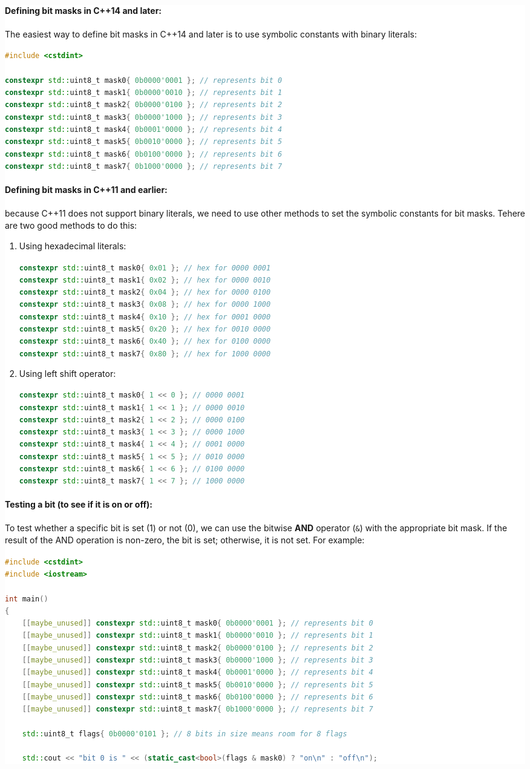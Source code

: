 #### Defining bit masks in C++14 and later:
The easiest way to define bit masks in C++14 and later is to use symbolic constants with binary literals:
```cpp
#include <cstdint>

constexpr std::uint8_t mask0{ 0b0000'0001 }; // represents bit 0
constexpr std::uint8_t mask1{ 0b0000'0010 }; // represents bit 1
constexpr std::uint8_t mask2{ 0b0000'0100 }; // represents bit 2
constexpr std::uint8_t mask3{ 0b0000'1000 }; // represents bit 3
constexpr std::uint8_t mask4{ 0b0001'0000 }; // represents bit 4
constexpr std::uint8_t mask5{ 0b0010'0000 }; // represents bit 5
constexpr std::uint8_t mask6{ 0b0100'0000 }; // represents bit 6
constexpr std::uint8_t mask7{ 0b1000'0000 }; // represents bit 7
```

#### Defining bit masks in C++11 and earlier:
because C++11 does not support binary literals, we need to use other methods to set the symbolic constants for bit masks. Tehere are two good methods to do this:
1. Using hexadecimal literals:
    ```cpp
    constexpr std::uint8_t mask0{ 0x01 }; // hex for 0000 0001
    constexpr std::uint8_t mask1{ 0x02 }; // hex for 0000 0010
    constexpr std::uint8_t mask2{ 0x04 }; // hex for 0000 0100
    constexpr std::uint8_t mask3{ 0x08 }; // hex for 0000 1000
    constexpr std::uint8_t mask4{ 0x10 }; // hex for 0001 0000
    constexpr std::uint8_t mask5{ 0x20 }; // hex for 0010 0000
    constexpr std::uint8_t mask6{ 0x40 }; // hex for 0100 0000
    constexpr std::uint8_t mask7{ 0x80 }; // hex for 1000 0000
    ```
2. Using left shift operator:
    ```cpp
    constexpr std::uint8_t mask0{ 1 << 0 }; // 0000 0001
    constexpr std::uint8_t mask1{ 1 << 1 }; // 0000 0010
    constexpr std::uint8_t mask2{ 1 << 2 }; // 0000 0100
    constexpr std::uint8_t mask3{ 1 << 3 }; // 0000 1000
    constexpr std::uint8_t mask4{ 1 << 4 }; // 0001 0000
    constexpr std::uint8_t mask5{ 1 << 5 }; // 0010 0000
    constexpr std::uint8_t mask6{ 1 << 6 }; // 0100 0000
    constexpr std::uint8_t mask7{ 1 << 7 }; // 1000 0000
    ```

#### Testing a bit (to see if it is on or off):
To test whether a specific bit is set (1) or not (0), we can use the bitwise **AND** operator (`&`) with the appropriate bit mask. If the result of the AND operation is non-zero, the bit is set; otherwise, it is not set. For example:
```cpp
#include <cstdint>
#include <iostream>

int main()
{
	[[maybe_unused]] constexpr std::uint8_t mask0{ 0b0000'0001 }; // represents bit 0
	[[maybe_unused]] constexpr std::uint8_t mask1{ 0b0000'0010 }; // represents bit 1
	[[maybe_unused]] constexpr std::uint8_t mask2{ 0b0000'0100 }; // represents bit 2
	[[maybe_unused]] constexpr std::uint8_t mask3{ 0b0000'1000 }; // represents bit 3
	[[maybe_unused]] constexpr std::uint8_t mask4{ 0b0001'0000 }; // represents bit 4
	[[maybe_unused]] constexpr std::uint8_t mask5{ 0b0010'0000 }; // represents bit 5
	[[maybe_unused]] constexpr std::uint8_t mask6{ 0b0100'0000 }; // represents bit 6
	[[maybe_unused]] constexpr std::uint8_t mask7{ 0b1000'0000 }; // represents bit 7

	std::uint8_t flags{ 0b0000'0101 }; // 8 bits in size means room for 8 flags

	std::cout << "bit 0 is " << (static_cast<bool>(flags & mask0) ? "on\n" : "off\n");
```